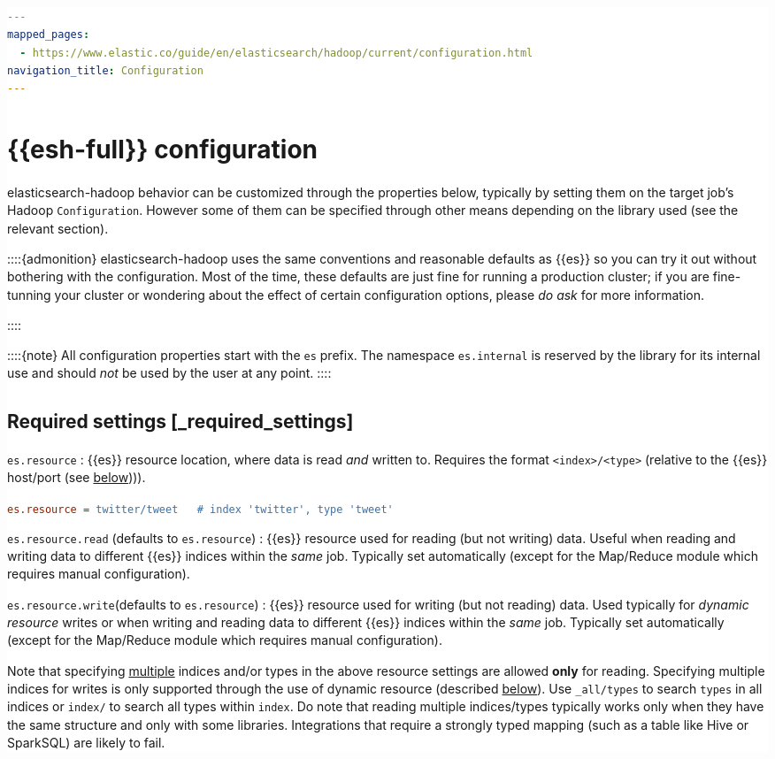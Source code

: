 ```yaml
---
mapped_pages:
  - https://www.elastic.co/guide/en/elasticsearch/hadoop/current/configuration.html
navigation_title: Configuration
---
```

# {{esh-full}} configuration

elasticsearch-hadoop behavior can be customized through the properties below, typically by setting them on the target job’s Hadoop `Configuration`. However some of them can be specified through other means depending on the library used (see the relevant section).

::::{admonition}
elasticsearch-hadoop uses the same conventions and reasonable defaults as {{es}} so you can try it out without bothering with the configuration. Most of the time, these defaults are just fine for running a production cluster; if you are fine-tunning your cluster or wondering about the effect of certain configuration options, please *do ask* for more information.

::::


::::{note}
All configuration properties start with the `es` prefix. The namespace `es.internal` is reserved by the library for its internal use and should *not* be used by the user at any point.
::::



## Required settings [_required_settings]

`es.resource`
:   {{es}} resource location, where data is read *and* written to. Requires the format `<index>/<type>` (relative to the {{es}} host/port (see [below](#cfg-network)))).

```ini
es.resource = twitter/tweet   # index 'twitter', type 'tweet'
```

`es.resource.read` (defaults to `es.resource`)
:   {{es}} resource used for reading (but not writing) data. Useful when reading and writing data to different {{es}} indices within the *same* job. Typically set automatically (except for the Map/Reduce module which requires manual configuration).

`es.resource.write`(defaults to `es.resource`)
:   {{es}} resource used for writing (but not reading) data. Used typically for *dynamic resource* writes or when writing and reading data to different {{es}} indices within the *same* job. Typically set automatically (except for the Map/Reduce module which requires manual configuration).

Note that specifying [multiple](https://www.elastic.co/guide/en/elasticsearch/guide/current/multi-index-multi-type.html) indices and/or types in the above resource settings are allowed **only** for reading. Specifying multiple indices for writes is only supported through the use of dynamic resource (described [below](#cfg-multi-writes)). Use `_all/types` to search `types` in all indices or `index/` to search all types within `index`. Do note that reading multiple indices/types typically works only when they have the same structure and only with some libraries. Integrations that require a strongly typed mapping (such as a table like Hive or SparkSQL) are likely to fail.
